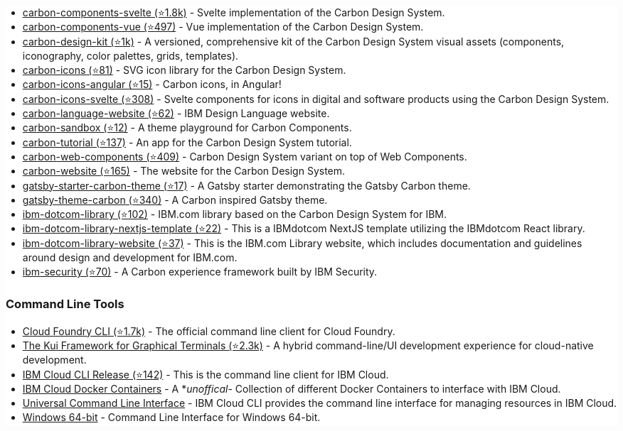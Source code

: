 *   [carbon-components-svelte (⭐1.8k)](https://github.com/IBM/carbon-components-svelte) - Svelte implementation of the Carbon Design System.
*   [carbon-components-vue (⭐497)](https://github.com/carbon-design-system/carbon-components-vue) - Vue implementation of the Carbon Design System.
*   [carbon-design-kit (⭐1k)](https://github.com/carbon-design-system/carbon-design-kit) - A versioned, comprehensive kit of the Carbon Design System visual assets (components, iconography, color palettes, grids, templates).
*   [carbon-icons (⭐81)](https://github.com/carbon-design-system/carbon-icons) - SVG icon library for the Carbon Design System.
*   [carbon-icons-angular (⭐15)](https://github.com/carbon-design-system/carbon-icons-angular) - Carbon icons, in Angular!
*   [carbon-icons-svelte (⭐308)](https://github.com/IBM/carbon-icons-svelte) - Svelte components for icons in digital and software products using the Carbon Design System.
*   [carbon-language-website (⭐62)](https://github.com/carbon-design-system/design-language-website) - IBM Design Language website.
*   [carbon-sandbox (⭐12)](https://github.com/carbon-design-system/carbon-sandbox) - A theme playground for Carbon Components.
*   [carbon-tutorial (⭐137)](https://github.com/carbon-design-system/carbon-tutorial) - An app for the Carbon Design System tutorial.
*   [carbon-web-components (⭐409)](https://github.com/carbon-design-system/carbon-web-components) - Carbon Design System variant on top of Web Components.
*   [carbon-website (⭐165)](https://github.com/carbon-design-system/carbon-website) - The website for the Carbon Design System.
*   [gatsby-starter-carbon-theme (⭐17)](https://github.com/carbon-design-system/gatsby-starter-carbon-theme) - A Gatsby starter demonstrating the Gatsby Carbon theme.
*   [gatsby-theme-carbon (⭐340)](https://github.com/carbon-design-system/gatsby-theme-carbon) - A Carbon inspired Gatsby theme.
*   [ibm-dotcom-library (⭐102)](https://github.com/carbon-design-system/ibm-dotcom-library) - IBM.com library based on the Carbon Design System for IBM.
*   [ibm-dotcom-library-nextjs-template (⭐22)](https://github.com/carbon-design-system/ibm-dotcom-library-nextjs-template) - This is a IBMdotcom NextJS template utilizing the IBMdotcom React library.
*   [ibm-dotcom-library-website (⭐37)](https://github.com/carbon-design-system/ibm-dotcom-library-website) - This is the IBM.com Library website, which includes documentation and guidelines around design and development for IBM.com.
*   [ibm-security (⭐70)](https://github.com/carbon-design-system/ibm-security) - A Carbon experience framework built by IBM Security.

### Command Line Tools

*   [Cloud Foundry CLI (⭐1.7k)](https://github.com/cloudfoundry/cli) - The official command line client for Cloud Foundry.
*   [The Kui Framework for Graphical Terminals (⭐2.3k)](https://github.com/IBM/kui) - A hybrid command-line/UI development experience for cloud-native development.
*   [IBM Cloud CLI Release (⭐142)](https://github.com/IBM-Cloud/ibm-cloud-cli-release) - This is the command line client for IBM Cloud.
*   [IBM Cloud Docker Containers](https://jjasghar.github.io/ibm-docker/) - A \**unoffical*- Collection of different Docker Containers to interface with IBM Cloud.
*   [Universal Command Line Interface](https://cloud.ibm.com/docs/cli/reference/ibmcloud?topic=cloud-cli-install-ibmcloud-cli#install_use) - IBM Cloud CLI provides the command line interface for managing resources in IBM Cloud.
*   [Windows 64-bit](https://clis.cloud.ibm.com/download/bluemix-cli/latest/win64) - Command Line Interface for Windows 64-bit.
